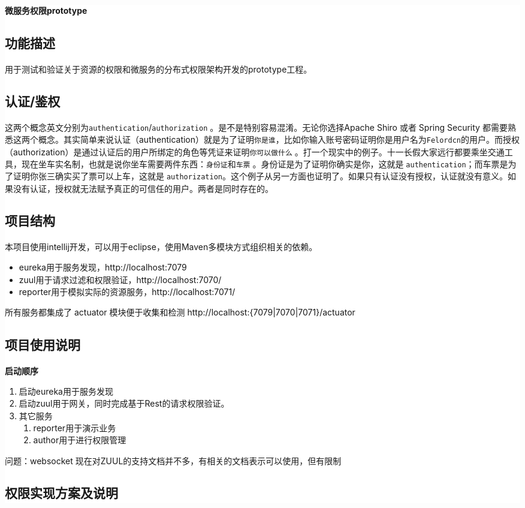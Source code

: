 #### 微服务权限prototype

## 功能描述
用于测试和验证关于资源的权限和微服务的分布式权限架构开发的prototype工程。

## 认证/鉴权

这两个概念英文分别为`authentication`/`authorization` 。是不是特别容易混淆。无论你选择Apache Shiro 或者 Spring Security 都需要熟悉这两个概念。其实简单来说认证（authentication）就是为了证明`你是谁`，比如你输入账号密码证明你是用户名为`Felordcn`的用户。而授权（authorization）是通过认证后的用户所绑定的角色等凭证来证明`你可以做什么` 。打一个现实中的例子。十一长假大家远行都要乘坐交通工具，现在坐车实名制，也就是说你坐车需要两件东西：`身份证`和`车票` 。身份证是为了证明你确实是你，这就是 `authentication`；而车票是为了证明你张三确实买了票可以上车，这就是 `authorization`。这个例子从另一方面也证明了。如果只有认证没有授权，认证就没有意义。如果没有认证，授权就无法赋予真正的可信任的用户。两者是同时存在的。

## 项目结构
本项目使用intellij开发，可以用于eclipse，使用Maven多模块方式组织相关的依赖。

* eureka用于服务发现，http://localhost:7079
* zuul用于请求过滤和权限验证，http://localhost:7070/
* reporter用于模拟实际的资源服务，http://localhost:7071/

所有服务都集成了 actuator 模块便于收集和检测 http://localhost:{7079|7070|7071}/actuator

## 项目使用说明
**启动顺序**

1. 启动eureka用于服务发现
2. 启动zuul用于网关，同时完成基于Rest的请求权限验证。
3. 其它服务
    1. reporter用于演示业务
    2. author用于进行权限管理

问题：websocket 现在对ZUUL的支持文档并不多，有相关的文档表示可以使用，但有限制






## 权限实现方案及说明
